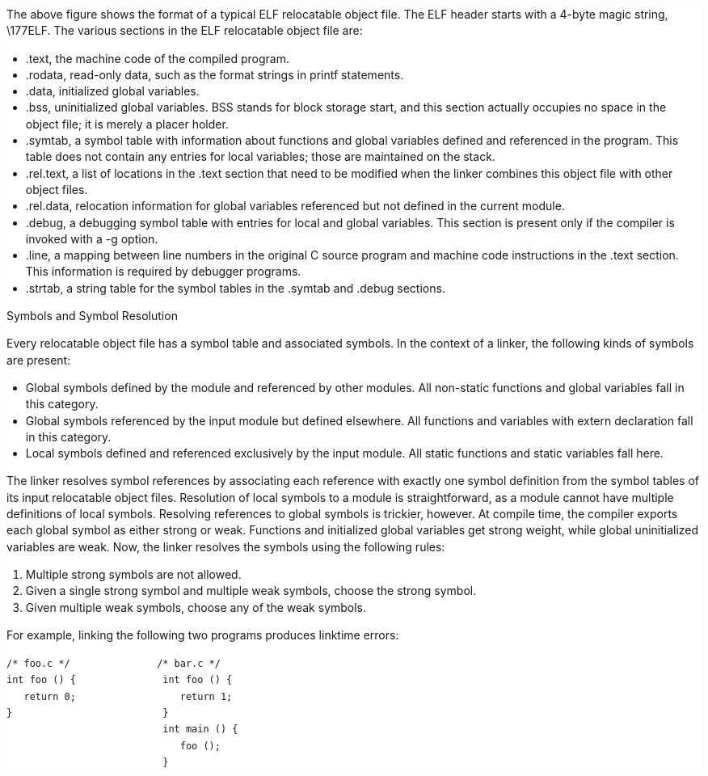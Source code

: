 The above figure shows the format of a typical ELF relocatable object file. The ELF header starts with a 4-byte magic string, \177ELF. The various sections in the ELF relocatable object file are:

- .text, the machine code of the compiled program.
- .rodata, read-only data, such as the format strings in printf statements.
- .data, initialized global variables.
- .bss, uninitialized global variables. BSS stands for block storage start, and this section actually occupies no space in the object file; it is merely a placer holder.
- .symtab, a symbol table with information about functions and global variables defined and referenced in the program. This table does not contain any entries for local variables; those are maintained on the stack.
- .rel.text, a list of locations in the .text section that need to be modified when the linker combines this object file with other object files.
- .rel.data, relocation information for global variables referenced but not defined in the current module.
- .debug, a debugging symbol table with entries for local and global variables. This section is present only if the compiler is invoked with a -g option.
- .line, a mapping between line numbers in the original C source program and machine code instructions in the .text section. This information is required by debugger programs.
- .strtab, a string table for the symbol tables in the .symtab and .debug sections.

Symbols and Symbol Resolution

Every relocatable object file has a symbol table and associated symbols. In the context of a linker, the following kinds of symbols are present:

- Global symbols defined by the module and referenced by other modules. All non-static functions and global variables fall in this category.
- Global symbols referenced by the input module but defined elsewhere. All functions and variables with extern declaration fall in this category.
- Local symbols defined and referenced exclusively by the input module. All static functions and static variables fall here.

The linker resolves symbol references by associating each reference with exactly one symbol definition from the symbol tables of its input relocatable object files. Resolution of local symbols to a module is straightforward, as a module cannot have multiple definitions of local symbols. Resolving references to global symbols is trickier, however. At compile time, the compiler exports each global symbol as either strong or weak. Functions and initialized global variables get strong weight, while global uninitialized variables are weak. Now, the linker resolves the symbols using the following rules:

1. Multiple strong symbols are not allowed.
2. Given a single strong symbol and multiple weak symbols, choose the strong symbol.
3. Given multiple weak symbols, choose any of the weak symbols.

For example, linking the following two programs produces linktime errors:

```
/* foo.c */               /* bar.c */
int foo () {               int foo () {
   return 0;                  return 1;
}                          }
                           int main () {
                              foo ();
                           }
```

